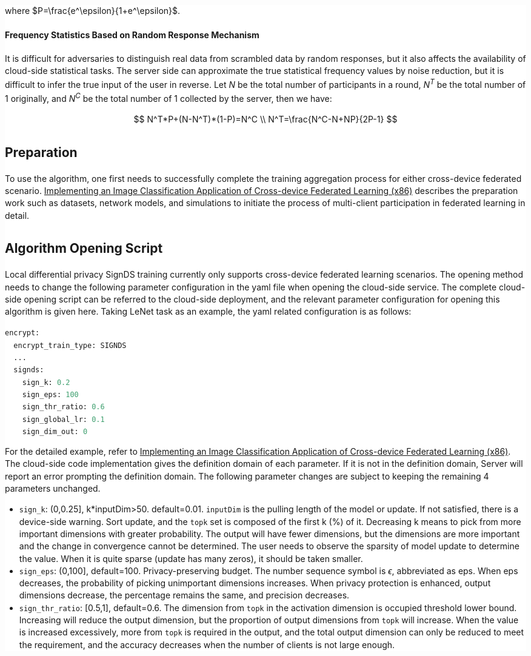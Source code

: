 where $P=\frac{e^\epsilon}{1+e^\epsilon}$.

#### Frequency Statistics Based on Random Response Mechanism

It is difficult for adversaries to distinguish real data from scrambled data by random responses, but it also affects the availability of cloud-side statistical tasks. The server side can approximate the true statistical frequency values by noise reduction, but it is difficult to infer the true input of the user in reverse. Let $N$ be the total number of participants in a round, $N^T$ be the total number of 1 originally, and $N^C$ be the total number of 1 collected by the server, then we have:

$$
N^T*P+(N-N^T)*(1-P)=N^C \\
N^T=\frac{N^C-N+NP}{2P-1}
$$

## Preparation

To use the algorithm, one first needs to successfully complete the training aggregation process for either cross-device federated scenario. [Implementing an Image Classification Application of Cross-device Federated Learning (x86)](https://www.mindspore.cn/federated/docs/en/master/image_classification_application.html) describes the preparation work such as datasets, network models, and simulations to initiate the process of multi-client participation in federated learning in detail.

## Algorithm Opening Script

Local differential privacy SignDS training currently only supports cross-device federated learning scenarios. The opening method needs to change the following parameter configuration in the yaml file when opening the cloud-side service. The complete cloud-side opening script can be referred to the cloud-side deployment, and the relevant parameter configuration for opening this algorithm is given here. Taking LeNet task as an example, the yaml related configuration is as follows:

```python
encrypt:
  encrypt_train_type: SIGNDS
  ...
  signds:
    sign_k: 0.2
    sign_eps: 100
    sign_thr_ratio: 0.6
    sign_global_lr: 0.1
    sign_dim_out: 0
```

For the detailed example, refer to [Implementing an Image Classification Application of Cross-device Federated Learning (x86)](https://www.mindspore.cn/federated/docs/en/master/image_classification_application.html). The cloud-side code implementation gives the definition domain of each parameter. If it is not in the definition domain, Server will report an error prompting the definition domain. The following parameter changes are subject to keeping the remaining 4 parameters unchanged.

- `sign_k`: (0,0.25], k*inputDim>50. default=0.01. `inputDim` is the pulling length of the model or update. If not satisfied, there is a device-side warning. Sort update, and the `topk` set is composed of the first k (%) of it. Decreasing k means to pick from more important dimensions with greater probability. The output will have fewer dimensions, but the dimensions are more important and the change in convergence cannot be determined. The user needs to observe the sparsity of model update to determine the value. When it is quite sparse (update has many zeros), it should be taken smaller.
- `sign_eps`: (0,100], default=100. Privacy-preserving budget. The number sequence symbol is $\epsilon$, abbreviated as eps. When eps decreases, the probability of picking unimportant dimensions increases. When privacy protection is enhanced, output dimensions decrease, the percentage remains the same, and precision decreases.
- `sign_thr_ratio`: [0.5,1], default=0.6. The dimension from `topk` in the activation dimension is occupied threshold lower bound. Increasing will reduce the output dimension, but the proportion of output dimensions from `topk` will increase. When the value is increased excessively, more from `topk` is required in the output, and the total output dimension can only be reduced to meet the requirement, and the accuracy decreases when the number of clients is not large enough.